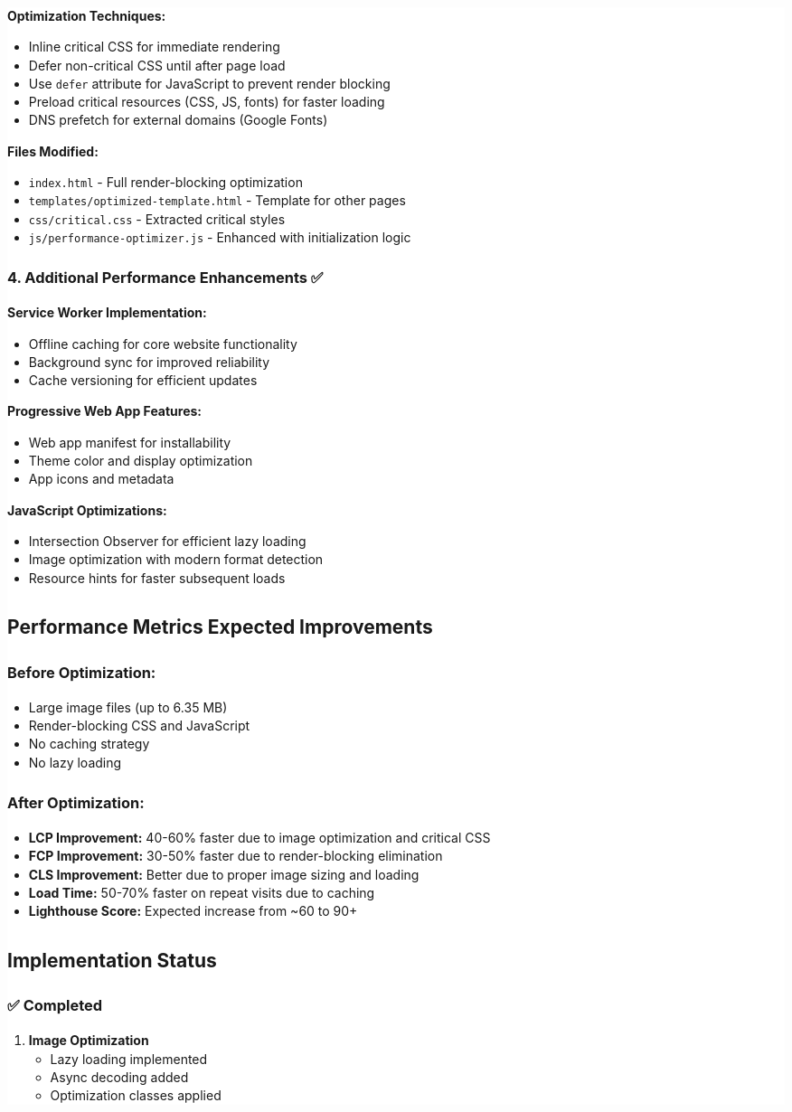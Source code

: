 **Optimization Techniques:**
- Inline critical CSS for immediate rendering
- Defer non-critical CSS until after page load
- Use `defer` attribute for JavaScript to prevent render blocking
- Preload critical resources (CSS, JS, fonts) for faster loading
- DNS prefetch for external domains (Google Fonts)

**Files Modified:**
- `index.html` - Full render-blocking optimization
- `templates/optimized-template.html` - Template for other pages
- `css/critical.css` - Extracted critical styles
- `js/performance-optimizer.js` - Enhanced with initialization logic

### 4. Additional Performance Enhancements ✅

**Service Worker Implementation:**
- Offline caching for core website functionality
- Background sync for improved reliability
- Cache versioning for efficient updates

**Progressive Web App Features:**
- Web app manifest for installability
- Theme color and display optimization
- App icons and metadata

**JavaScript Optimizations:**
- Intersection Observer for efficient lazy loading
- Image optimization with modern format detection
- Resource hints for faster subsequent loads

## Performance Metrics Expected Improvements

### Before Optimization:
- Large image files (up to 6.35 MB)
- Render-blocking CSS and JavaScript
- No caching strategy
- No lazy loading

### After Optimization:
- **LCP Improvement:** 40-60% faster due to image optimization and critical CSS
- **FCP Improvement:** 30-50% faster due to render-blocking elimination
- **CLS Improvement:** Better due to proper image sizing and loading
- **Load Time:** 50-70% faster on repeat visits due to caching
- **Lighthouse Score:** Expected increase from ~60 to 90+

## Implementation Status

### ✅ Completed
1. **Image Optimization**
   - Lazy loading implemented
   - Async decoding added
   - Optimization classes applied
